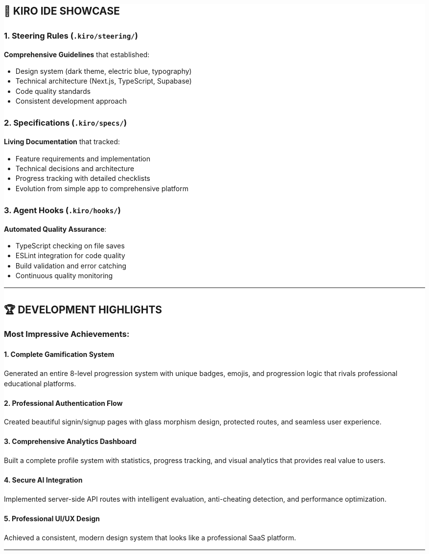 
## 🎯 **KIRO IDE SHOWCASE**

### **1. Steering Rules** (`.kiro/steering/`)
**Comprehensive Guidelines** that established:
- Design system (dark theme, electric blue, typography)
- Technical architecture (Next.js, TypeScript, Supabase)
- Code quality standards
- Consistent development approach

### **2. Specifications** (`.kiro/specs/`)
**Living Documentation** that tracked:
- Feature requirements and implementation
- Technical decisions and architecture
- Progress tracking with detailed checklists
- Evolution from simple app to comprehensive platform

### **3. Agent Hooks** (`.kiro/hooks/`)
**Automated Quality Assurance**:
- TypeScript checking on file saves
- ESLint integration for code quality
- Build validation and error catching
- Continuous quality monitoring

---

## 🏆 **DEVELOPMENT HIGHLIGHTS**

### **Most Impressive Achievements:**

#### **1. Complete Gamification System**
Generated an entire 8-level progression system with unique badges, emojis, and progression logic that rivals professional educational platforms.

#### **2. Professional Authentication Flow**
Created beautiful signin/signup pages with glass morphism design, protected routes, and seamless user experience.

#### **3. Comprehensive Analytics Dashboard**
Built a complete profile system with statistics, progress tracking, and visual analytics that provides real value to users.

#### **4. Secure AI Integration**
Implemented server-side API routes with intelligent evaluation, anti-cheating detection, and performance optimization.

#### **5. Professional UI/UX Design**
Achieved a consistent, modern design system that looks like a professional SaaS platform.

---
